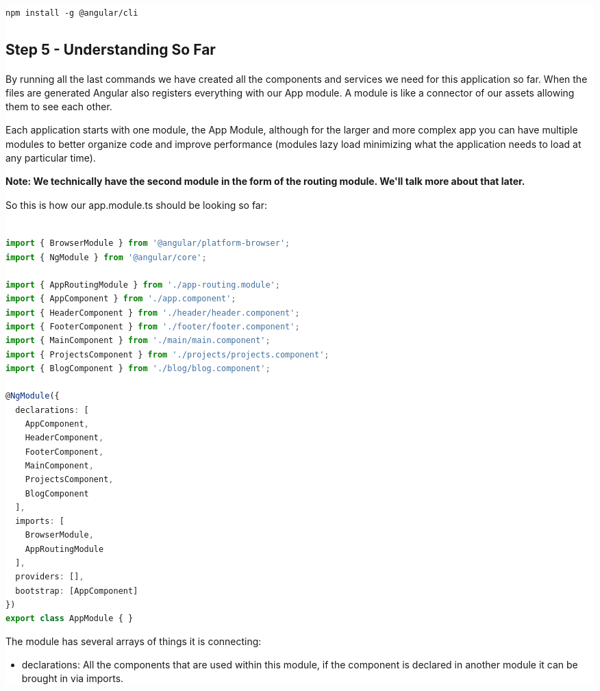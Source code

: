 ```npm install -g @angular/cli```

## Step 5 - Understanding So Far

By running all the last commands we have created all the components and services we need for this application so far. When the files are generated Angular also registers everything with our App module. A module is like a connector of our assets allowing them to see each other.

Each application starts with one module, the App Module, although for the larger and more complex app you can have multiple modules to better organize code and improve performance (modules lazy load minimizing what the application needs to load at any particular time).

**Note: We technically have the second module in the form of the routing module. We'll talk more about that later.**

So this is how our app.module.ts should be looking so far:

```ts

import { BrowserModule } from '@angular/platform-browser';
import { NgModule } from '@angular/core';

import { AppRoutingModule } from './app-routing.module';
import { AppComponent } from './app.component';
import { HeaderComponent } from './header/header.component';
import { FooterComponent } from './footer/footer.component';
import { MainComponent } from './main/main.component';
import { ProjectsComponent } from './projects/projects.component';
import { BlogComponent } from './blog/blog.component';

@NgModule({
  declarations: [
    AppComponent,
    HeaderComponent,
    FooterComponent,
    MainComponent,
    ProjectsComponent,
    BlogComponent
  ],
  imports: [
    BrowserModule,
    AppRoutingModule
  ],
  providers: [],
  bootstrap: [AppComponent]
})
export class AppModule { }

```

The module has several arrays of things it is connecting:

- declarations: All the components that are used within this module, if the component is declared in another module it can be brought in via imports.
